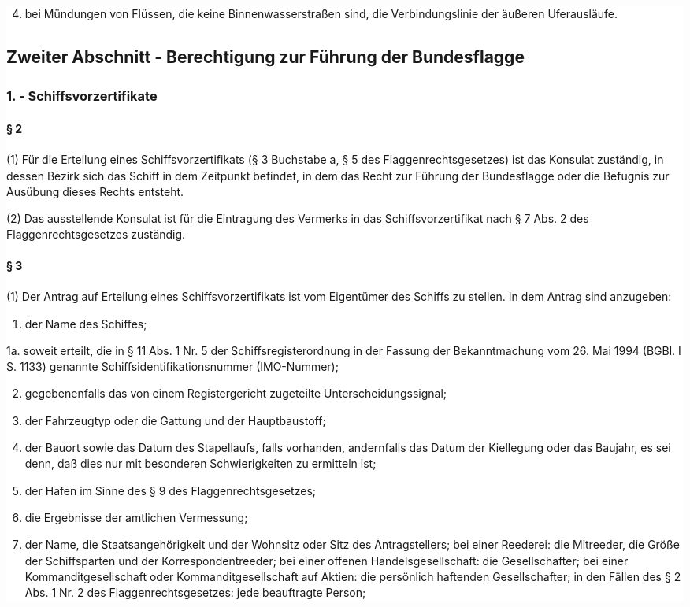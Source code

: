 4.  bei Mündungen von Flüssen, die keine Binnenwasserstraßen sind, die
    Verbindungslinie der äußeren Uferausläufe.





## Zweiter Abschnitt - Berechtigung zur Führung der Bundesflagge



### 1. - Schiffsvorzertifikate



#### § 2

(1) Für die Erteilung eines Schiffsvorzertifikats (§ 3 Buchstabe a, §
5 des Flaggenrechtsgesetzes) ist das Konsulat zuständig, in dessen
Bezirk sich das Schiff in dem Zeitpunkt befindet, in dem das Recht zur
Führung der Bundesflagge oder die Befugnis zur Ausübung dieses Rechts
entsteht.

(2) Das ausstellende Konsulat ist für die Eintragung des Vermerks in
das Schiffsvorzertifikat nach § 7 Abs. 2 des Flaggenrechtsgesetzes
zuständig.


#### § 3

(1) Der Antrag auf Erteilung eines Schiffsvorzertifikats ist vom
Eigentümer des Schiffs zu stellen. In dem Antrag sind anzugeben:

1.  der Name des Schiffes;


1a. soweit erteilt, die in § 11 Abs. 1 Nr. 5 der Schiffsregisterordnung in
    der Fassung der Bekanntmachung vom 26. Mai 1994 (BGBl. I S. 1133)
    genannte Schiffsidentifikationsnummer (IMO-Nummer);


2.  gegebenenfalls das von einem Registergericht zugeteilte
    Unterscheidungssignal;


3.  der Fahrzeugtyp oder die Gattung und der Hauptbaustoff;


4.  der Bauort sowie das Datum des Stapellaufs, falls vorhanden,
    andernfalls das Datum der Kiellegung oder das Baujahr, es sei denn,
    daß dies nur mit besonderen Schwierigkeiten zu ermitteln ist;


5.  der Hafen im Sinne des § 9 des Flaggenrechtsgesetzes;


6.  die Ergebnisse der amtlichen Vermessung;


7.  der Name, die Staatsangehörigkeit und der Wohnsitz oder Sitz des
    Antragstellers; bei einer Reederei: die Mitreeder, die Größe der
    Schiffsparten und der Korrespondentreeder; bei einer offenen
    Handelsgesellschaft: die Gesellschafter; bei einer
    Kommanditgesellschaft oder Kommanditgesellschaft auf Aktien: die
    persönlich haftenden Gesellschafter; in den Fällen des § 2 Abs. 1 Nr.
    2 des Flaggenrechtsgesetzes: jede beauftragte Person;
